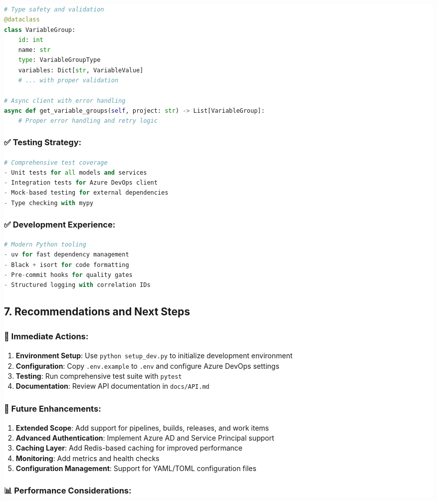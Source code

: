 ```python
# Type safety and validation
@dataclass
class VariableGroup:
    id: int
    name: str
    type: VariableGroupType
    variables: Dict[str, VariableValue]
    # ... with proper validation

# Async client with error handling
async def get_variable_groups(self, project: str) -> List[VariableGroup]:
    # Proper error handling and retry logic
```

### ✅ Testing Strategy:

```python
# Comprehensive test coverage
- Unit tests for all models and services
- Integration tests for Azure DevOps client
- Mock-based testing for external dependencies
- Type checking with mypy
```

### ✅ Development Experience:

```python
# Modern Python tooling
- uv for fast dependency management
- Black + isort for code formatting
- Pre-commit hooks for quality gates
- Structured logging with correlation IDs
```

## 7. Recommendations and Next Steps

### 🚀 Immediate Actions:

1. **Environment Setup**: Use `python setup_dev.py` to initialize development environment
2. **Configuration**: Copy `.env.example` to `.env` and configure Azure DevOps settings
3. **Testing**: Run comprehensive test suite with `pytest`
4. **Documentation**: Review API documentation in `docs/API.md`

### 🔮 Future Enhancements:

1. **Extended Scope**: Add support for pipelines, builds, releases, and work items
2. **Advanced Authentication**: Implement Azure AD and Service Principal support
3. **Caching Layer**: Add Redis-based caching for improved performance
4. **Monitoring**: Add metrics and health checks
5. **Configuration Management**: Support for YAML/TOML configuration files

### 📊 Performance Considerations:
